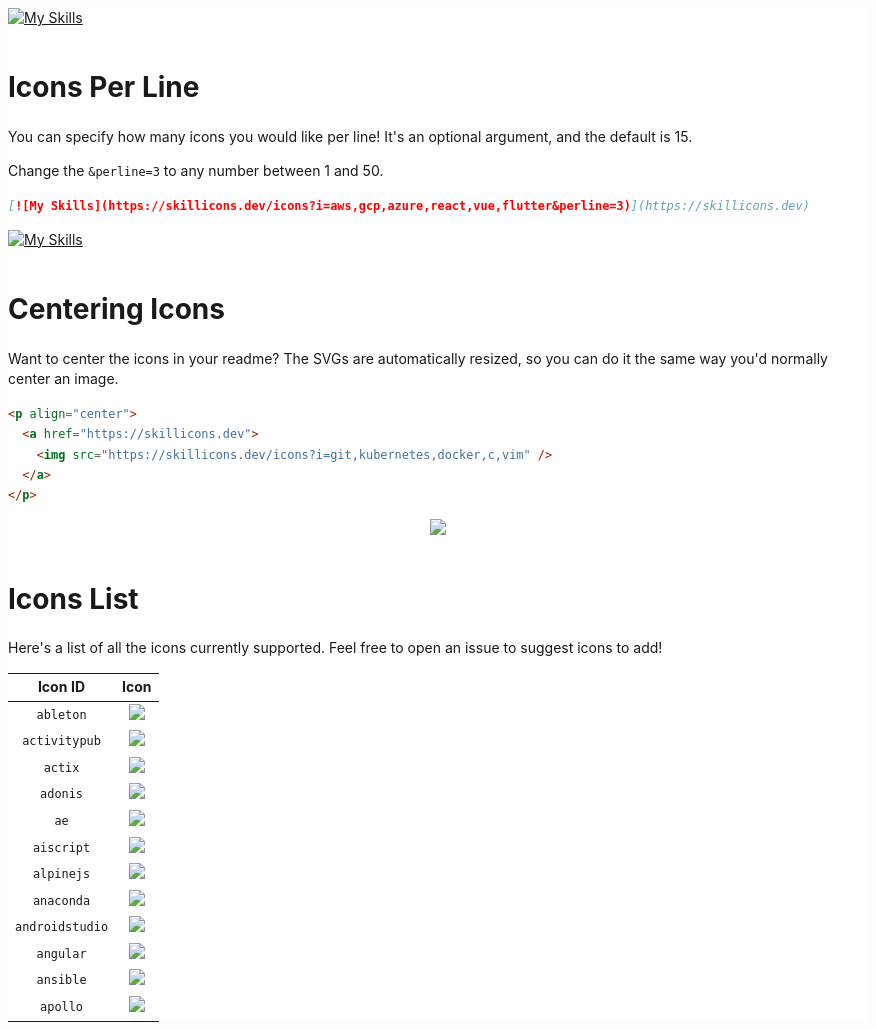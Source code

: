 [![My Skills](https://skillicons.dev/icons?i=java,kotlin,nodejs,figma&theme=light)](https://skillicons.dev)

# Icons Per Line

You can specify how many icons you would like per line! It's an optional argument, and the default is 15.

Change the `&perline=3` to any number between 1 and 50.

```md
[![My Skills](https://skillicons.dev/icons?i=aws,gcp,azure,react,vue,flutter&perline=3)](https://skillicons.dev)
```

[![My Skills](https://skillicons.dev/icons?i=aws,gcp,azure,react,vue,flutter&perline=3)](https://skillicons.dev)

# Centering Icons

Want to center the icons in your readme? The SVGs are automatically resized, so you can do it the same way you'd normally center an image.

```html
<p align="center">
  <a href="https://skillicons.dev">
    <img src="https://skillicons.dev/icons?i=git,kubernetes,docker,c,vim" />
  </a>
</p>
```

<p align="center">
  <a href="https://skillicons.dev">
    <img src="https://skillicons.dev/icons?i=git,kubernetes,docker,c,vim" />
  </a>
</p>

# Icons List

Here's a list of all the icons currently supported. Feel free to open an issue to suggest icons to add!

|      Icon ID       |                         Icon                          |
| :----------------: | :---------------------------------------------------: |
|     `ableton`      |    <img src="./icons/Ableton-Dark.svg" width="48">    |
|   `activitypub`    |  <img src="./icons/ActivityPub-Dark.svg" width="48">  |
|      `actix`       |     <img src="./icons/Actix-Dark.svg" width="48">     |
|      `adonis`      |       <img src="./icons/Adonis.svg" width="48">       |
|        `ae`        |    <img src="./icons/AfterEffects.svg" width="48">    |
|     `aiscript`     |   <img src="./icons/AiScript-Dark.svg" width="48">    |
|     `alpinejs`     |   <img src="./icons/AlpineJS-Dark.svg" width="48">    |
|     `anaconda`     |   <img src="./icons/Anaconda-Dark.svg" width="48">    |
|  `androidstudio`   | <img src="./icons/AndroidStudio-Dark.svg" width="48"> |
|     `angular`      |    <img src="./icons/Angular-Dark.svg" width="48">    |
|     `ansible`      |      <img src="./icons/Ansible.svg" width="48">       |
|      `apollo`      |       <img src="./icons/Apollo.svg" width="48">       |